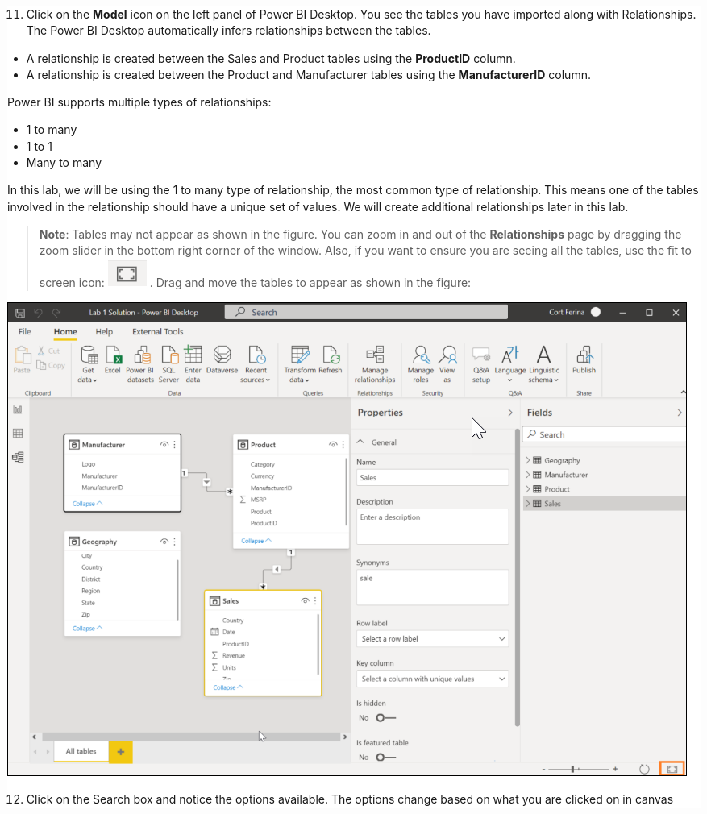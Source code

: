 11. Click on the **Model** icon on the left panel of Power BI Desktop. You see the tables you have imported along with Relationships. The Power BI Desktop automatically infers relationships between the tables. 
  - A relationship is created between the Sales and Product tables using the **ProductID** column.
  - A relationship is created between the Product and Manufacturer tables using the **ManufacturerID** column.

Power BI supports multiple types of relationships:
  - 1 to many 
  - 1 to 1 
  - Many to many 

In this lab, we will be using the 1 to many type of relationship, the most common type of relationship. This means one of the tables involved in the relationship should have a unique set of values. We will create additional relationships later in this lab. 

>**Note**: Tables may not appear as shown in the figure. You can zoom in and out of the **Relationships** page by dragging the zoom slider in the bottom right corner of the window. Also, if you want to ensure you are seeing all the tables, use the fit to screen icon: ![](Images/powerbi-02-05.png) . Drag and move the tables to appear as shown in the figure:

   ![](Images/powerbi-02-06.png)
   
12. Click on the Search box and notice the options available. The options change based on what you are clicked on in canvas
